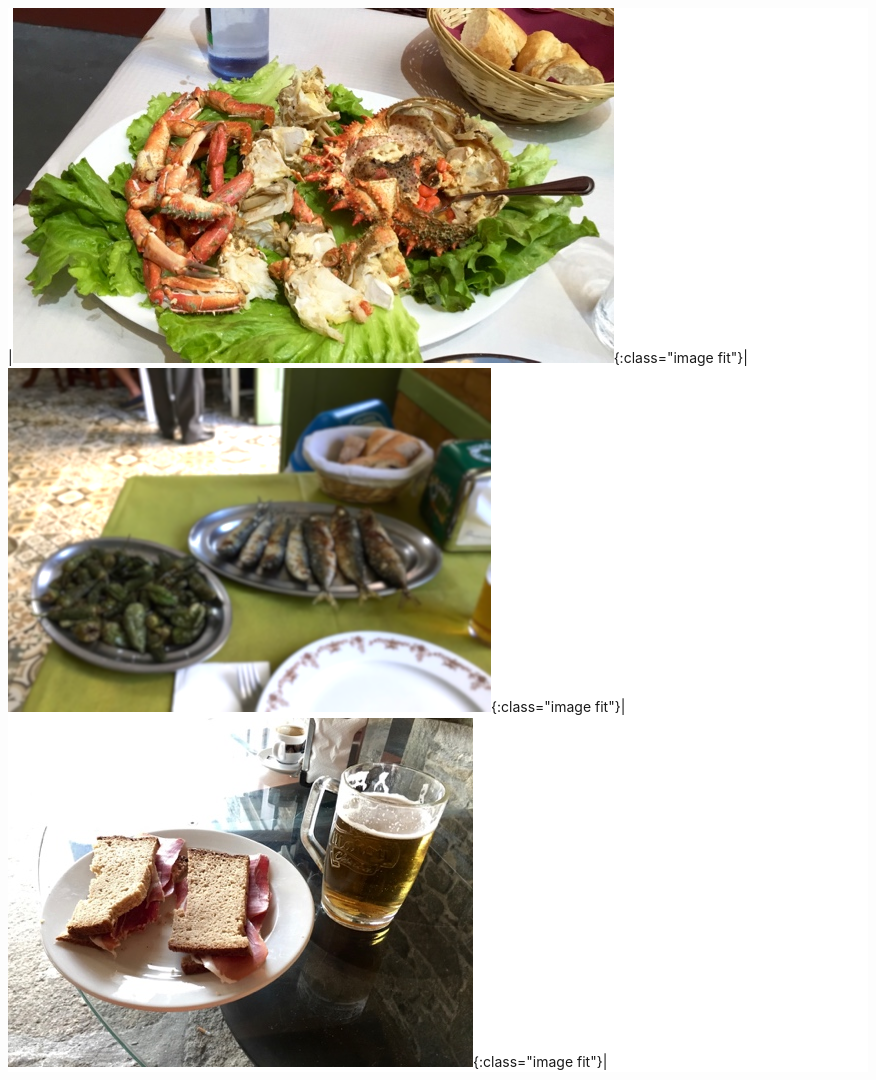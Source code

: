 |![Preambolo](2016-08-25-preambolo/image10.jpeg){:class="image fit"}|![Preambolo](2016-08-25-preambolo/image11.png){:class="image fit"}|![Preambolo](2016-08-25-preambolo/image12.jpeg){:class="image fit"}|
